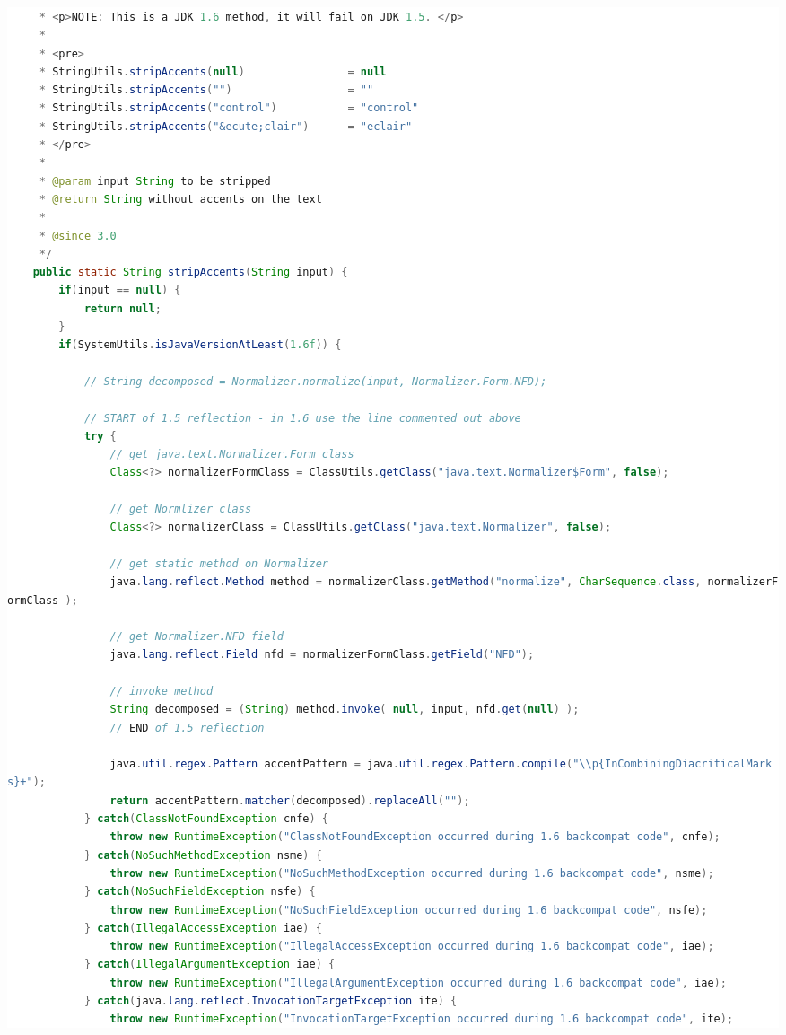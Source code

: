 ```java
     * <p>NOTE: This is a JDK 1.6 method, it will fail on JDK 1.5. </p>
     *
     * <pre>
     * StringUtils.stripAccents(null)                = null
     * StringUtils.stripAccents("")                  = ""
     * StringUtils.stripAccents("control")           = "control"
     * StringUtils.stripAccents("&ecute;clair")      = "eclair"
     * </pre>
     *
     * @param input String to be stripped
     * @return String without accents on the text
     *
     * @since 3.0
     */
    public static String stripAccents(String input) {
        if(input == null) {
            return null;
        }
        if(SystemUtils.isJavaVersionAtLeast(1.6f)) {

            // String decomposed = Normalizer.normalize(input, Normalizer.Form.NFD);

            // START of 1.5 reflection - in 1.6 use the line commented out above
            try {
                // get java.text.Normalizer.Form class
                Class<?> normalizerFormClass = ClassUtils.getClass("java.text.Normalizer$Form", false);

                // get Normlizer class
                Class<?> normalizerClass = ClassUtils.getClass("java.text.Normalizer", false);

                // get static method on Normalizer
                java.lang.reflect.Method method = normalizerClass.getMethod("normalize", CharSequence.class, normalizerFormClass );

                // get Normalizer.NFD field
                java.lang.reflect.Field nfd = normalizerFormClass.getField("NFD");

                // invoke method
                String decomposed = (String) method.invoke( null, input, nfd.get(null) );
                // END of 1.5 reflection

                java.util.regex.Pattern accentPattern = java.util.regex.Pattern.compile("\\p{InCombiningDiacriticalMarks}+");
                return accentPattern.matcher(decomposed).replaceAll("");
            } catch(ClassNotFoundException cnfe) {
                throw new RuntimeException("ClassNotFoundException occurred during 1.6 backcompat code", cnfe);
            } catch(NoSuchMethodException nsme) {
                throw new RuntimeException("NoSuchMethodException occurred during 1.6 backcompat code", nsme);
            } catch(NoSuchFieldException nsfe) {
                throw new RuntimeException("NoSuchFieldException occurred during 1.6 backcompat code", nsfe);
            } catch(IllegalAccessException iae) {
                throw new RuntimeException("IllegalAccessException occurred during 1.6 backcompat code", iae);
            } catch(IllegalArgumentException iae) {
                throw new RuntimeException("IllegalArgumentException occurred during 1.6 backcompat code", iae);
            } catch(java.lang.reflect.InvocationTargetException ite) {
                throw new RuntimeException("InvocationTargetException occurred during 1.6 backcompat code", ite);
```